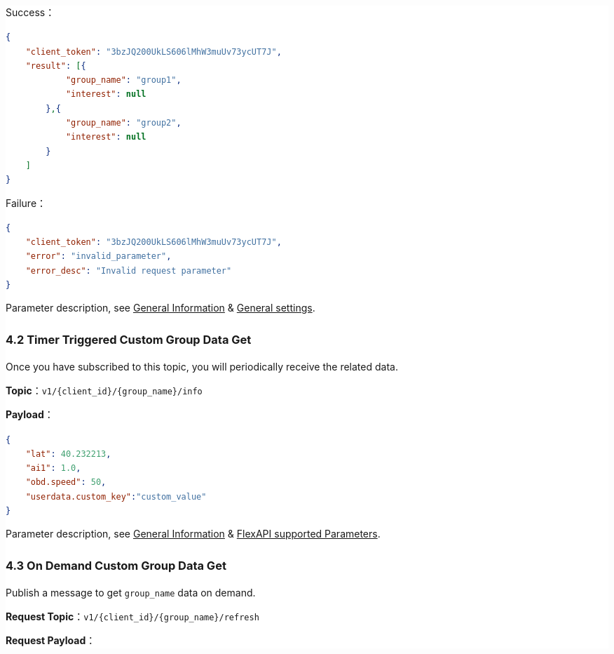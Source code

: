Success：

```json
{
    "client_token": "3bzJQ200UkLS606lMhW3muUv73ycUT7J",
    "result": [{
            "group_name": "group1",
            "interest": null
        },{
            "group_name": "group2",
    	    "interest": null
        }
    ]
}
```

Failure：

```json
{
    "client_token": "3bzJQ200UkLS606lMhW3muUv73ycUT7J",
    "error": "invalid_parameter",
    "error_desc": "Invalid request parameter"
}
```

Parameter description,  see [General Information](#211-general-information) & [General settings](#321-general-settings).

<div style="page-break-after: always;"></div>

### 4.2 Timer Triggered Custom Group Data Get

Once you have subscribed to this topic, you will periodically receive the related data.

**Topic**：`v1/{client_id}/{group_name}/info`

**Payload**：

```json
{
    "lat": 40.232213,
    "ai1": 1.0,
    "obd.speed": 50,
    "userdata.custom_key":"custom_value"
}
```

Parameter description, see [General Information](#211-general-information) & [FlexAPI supported Parameters](#appendix-a-flexapi-supported-parameters).

### 4.3 On Demand Custom Group Data Get

Publish a message to get `group_name` data on demand.

**Request Topic**：`v1/{client_id}/{group_name}/refresh`

**Request Payload**：
